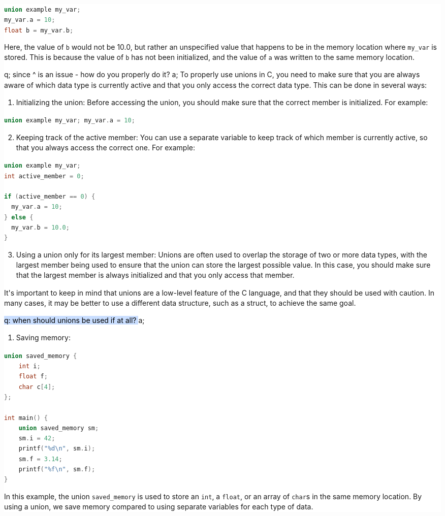 ```c
union example my_var;
my_var.a = 10;
float b = my_var.b;
```
Here, the value of `b` would not be 10.0, but rather an unspecified value that happens to be in the memory location where `my_var` is stored. This is because the value of `b` has not been initialized, and the value of `a` was written to the same memory location.

q; since ^ is an issue - how do you properly do it?
a; To properly use unions in C, you need to make sure that you are always aware of which data type is currently active and that you only access the correct data type. This can be done in several ways:

1.  Initializing the union: Before accessing the union, you should make sure that the correct member is initialized. For example:
```c
union example my_var; my_var.a = 10;
```
2.  Keeping track of the active member: You can use a separate variable to keep track of which member is currently active, so that you always access the correct one. For example:
```c
union example my_var;
int active_member = 0;

if (active_member == 0) {
  my_var.a = 10;
} else {
  my_var.b = 10.0;
}
```

3.  Using a union only for its largest member: Unions are often used to overlap the storage of two or more data types, with the largest member being used to ensure that the union can store the largest possible value. In this case, you should make sure that the largest member is always initialized and that you only access that member.

It's important to keep in mind that unions are a low-level feature of the C language, and that they should be used with caution. In many cases, it may be better to use a different data structure, such as a struct, to achieve the same goal.

<mark style="background: #ADCCFFA6;">q: when should unions be used if at all?
</mark>
a;
1.  Saving memory:

```c
union saved_memory {
    int i;
    float f;
    char c[4];
};

int main() {
    union saved_memory sm;
    sm.i = 42;
    printf("%d\n", sm.i);
    sm.f = 3.14;
    printf("%f\n", sm.f);
}
```
In this example, the union `saved_memory` is used to store an `int`, a `float`, or an array of `char`s in the same memory location. By using a union, we save memory compared to using separate variables for each type of data.
